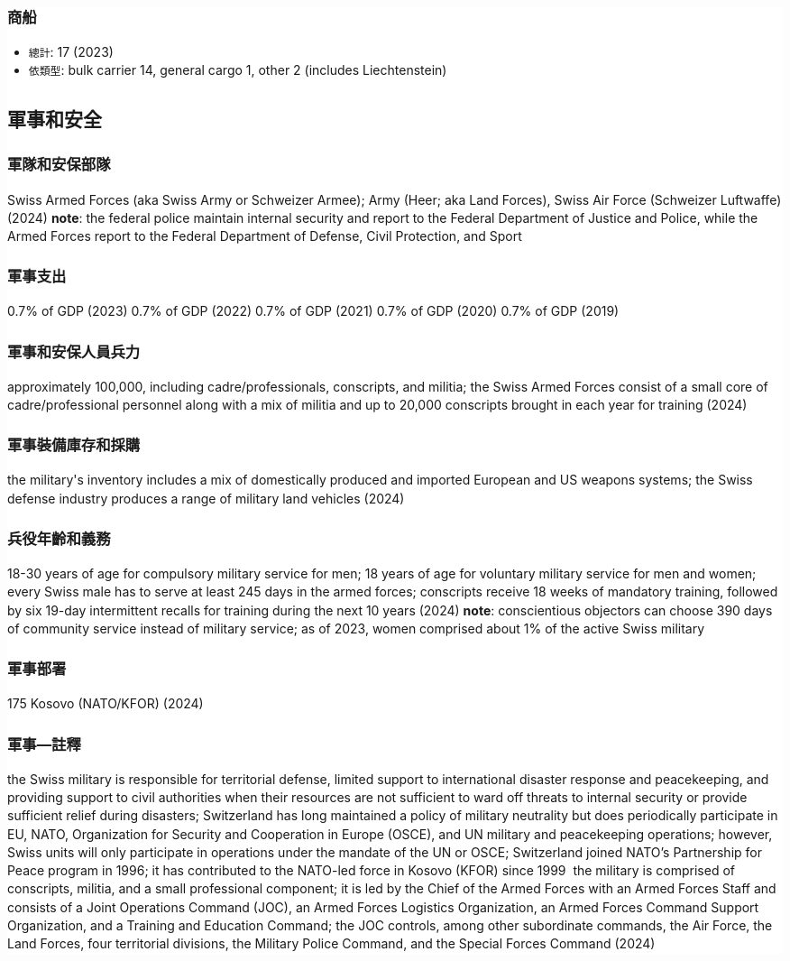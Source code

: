 ### 商船
- `總計`: 17 (2023)
- `依類型`: bulk carrier 14, general cargo 1, other 2 (includes Liechtenstein)

## 軍事和安全

### 軍隊和安保部隊
Swiss Armed Forces (aka Swiss Army or Schweizer Armee); Army (Heer; aka Land Forces), Swiss Air Force (Schweizer Luftwaffe) (2024)
**note**:  the federal police maintain internal security and report to the Federal Department of Justice and Police, while the Armed Forces report to the Federal Department of Defense, Civil Protection, and Sport

### 軍事支出
0.7% of GDP (2023)
0.7% of GDP (2022)
0.7% of GDP (2021)
0.7% of GDP (2020)
0.7% of GDP (2019)

### 軍事和安保人員兵力
approximately 100,000, including cadre/professionals, conscripts, and militia; the Swiss Armed Forces consist of a small core of cadre/professional personnel along with a mix of militia and up to 20,000 conscripts brought in each year for training (2024)

### 軍事裝備庫存和採購
the military's inventory includes a mix of domestically produced and imported European and US weapons systems; the Swiss defense industry produces a range of military land vehicles (2024)

### 兵役年齡和義務
18-30 years of age for compulsory military service for men; 18 years of age for voluntary military service for men and women; every Swiss male has to serve at least 245 days in the armed forces; conscripts receive 18 weeks of mandatory training, followed by six 19-day intermittent recalls for training during the next 10 years (2024)
**note**: conscientious objectors can choose 390 days of community service instead of military service; as of 2023, women comprised about 1% of the active Swiss military

### 軍事部署
175 Kosovo (NATO/KFOR) (2024)

### 軍事—註釋
the Swiss military is responsible for territorial defense, limited support to international disaster response and peacekeeping, and providing support to civil authorities when their resources are not sufficient to ward off threats to internal security or provide sufficient relief during disasters; Switzerland has long maintained a policy of military neutrality but does periodically participate in EU, NATO, Organization for Security and Cooperation in Europe (OSCE), and UN military and peacekeeping operations; however, Swiss units will only participate in operations under the mandate of the UN or OSCE; Switzerland joined NATO’s Partnership for Peace program in 1996; it has contributed to the NATO-led force in Kosovo (KFOR) since 1999  the military is comprised of conscripts, militia, and a small professional component; it is led by the Chief of the Armed Forces with an Armed Forces Staff and consists of a Joint Operations Command (JOC), an Armed Forces Logistics Organization, an Armed Forces Command Support Organization, and a Training and Education Command; the JOC controls, among other subordinate commands, the Air Force, the Land Forces, four territorial divisions, the Military Police Command, and the Special Forces Command (2024)
